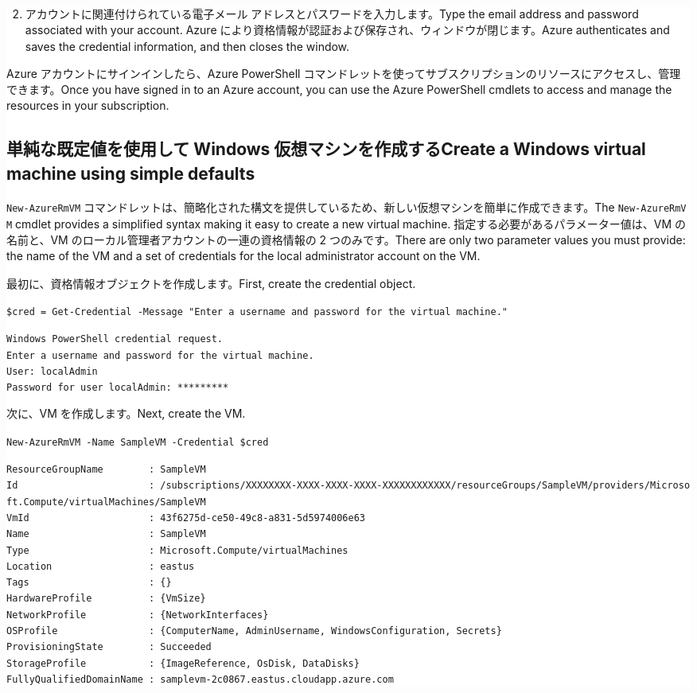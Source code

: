 2. <span data-ttu-id="83d7a-126">アカウントに関連付けられている電子メール アドレスとパスワードを入力します。</span><span class="sxs-lookup"><span data-stu-id="83d7a-126">Type the email address and password associated with your account.</span></span> <span data-ttu-id="83d7a-127">Azure により資格情報が認証および保存され、ウィンドウが閉じます。</span><span class="sxs-lookup"><span data-stu-id="83d7a-127">Azure authenticates and saves the credential information, and then closes the window.</span></span>

<span data-ttu-id="83d7a-128">Azure アカウントにサインインしたら、Azure PowerShell コマンドレットを使ってサブスクリプションのリソースにアクセスし、管理できます。</span><span class="sxs-lookup"><span data-stu-id="83d7a-128">Once you have signed in to an Azure account, you can use the Azure PowerShell cmdlets to access and manage the resources in your subscription.</span></span>

## <a name="create-a-windows-virtual-machine-using-simple-defaults"></a><span data-ttu-id="83d7a-129">単純な既定値を使用して Windows 仮想マシンを作成する</span><span class="sxs-lookup"><span data-stu-id="83d7a-129">Create a Windows virtual machine using simple defaults</span></span>

<span data-ttu-id="83d7a-130">`New-AzureRmVM` コマンドレットは、簡略化された構文を提供しているため、新しい仮想マシンを簡単に作成できます。</span><span class="sxs-lookup"><span data-stu-id="83d7a-130">The `New-AzureRmVM` cmdlet provides a simplified syntax making it easy to create a new virtual machine.</span></span> <span data-ttu-id="83d7a-131">指定する必要があるパラメーター値は、VM の名前と、VM のローカル管理者アカウントの一連の資格情報の 2 つのみです。</span><span class="sxs-lookup"><span data-stu-id="83d7a-131">There are only two parameter values you must provide: the name of the VM and a set of credentials for the local administrator account on the VM.</span></span>

<span data-ttu-id="83d7a-132">最初に、資格情報オブジェクトを作成します。</span><span class="sxs-lookup"><span data-stu-id="83d7a-132">First, create the credential object.</span></span>

```azurepowershell-interactive
$cred = Get-Credential -Message "Enter a username and password for the virtual machine."
```

```output
Windows PowerShell credential request.
Enter a username and password for the virtual machine.
User: localAdmin
Password for user localAdmin: *********
```
<span data-ttu-id="83d7a-133">次に、VM を作成します。</span><span class="sxs-lookup"><span data-stu-id="83d7a-133">Next, create the VM.</span></span>

```azurepowershell-interactive
New-AzureRmVM -Name SampleVM -Credential $cred
```

```output
ResourceGroupName        : SampleVM
Id                       : /subscriptions/XXXXXXXX-XXXX-XXXX-XXXX-XXXXXXXXXXXX/resourceGroups/SampleVM/providers/Microsoft.Compute/virtualMachines/SampleVM
VmId                     : 43f6275d-ce50-49c8-a831-5d5974006e63
Name                     : SampleVM
Type                     : Microsoft.Compute/virtualMachines
Location                 : eastus
Tags                     : {}
HardwareProfile          : {VmSize}
NetworkProfile           : {NetworkInterfaces}
OSProfile                : {ComputerName, AdminUsername, WindowsConfiguration, Secrets}
ProvisioningState        : Succeeded
StorageProfile           : {ImageReference, OsDisk, DataDisks}
FullyQualifiedDomainName : samplevm-2c0867.eastus.cloudapp.azure.com
```
